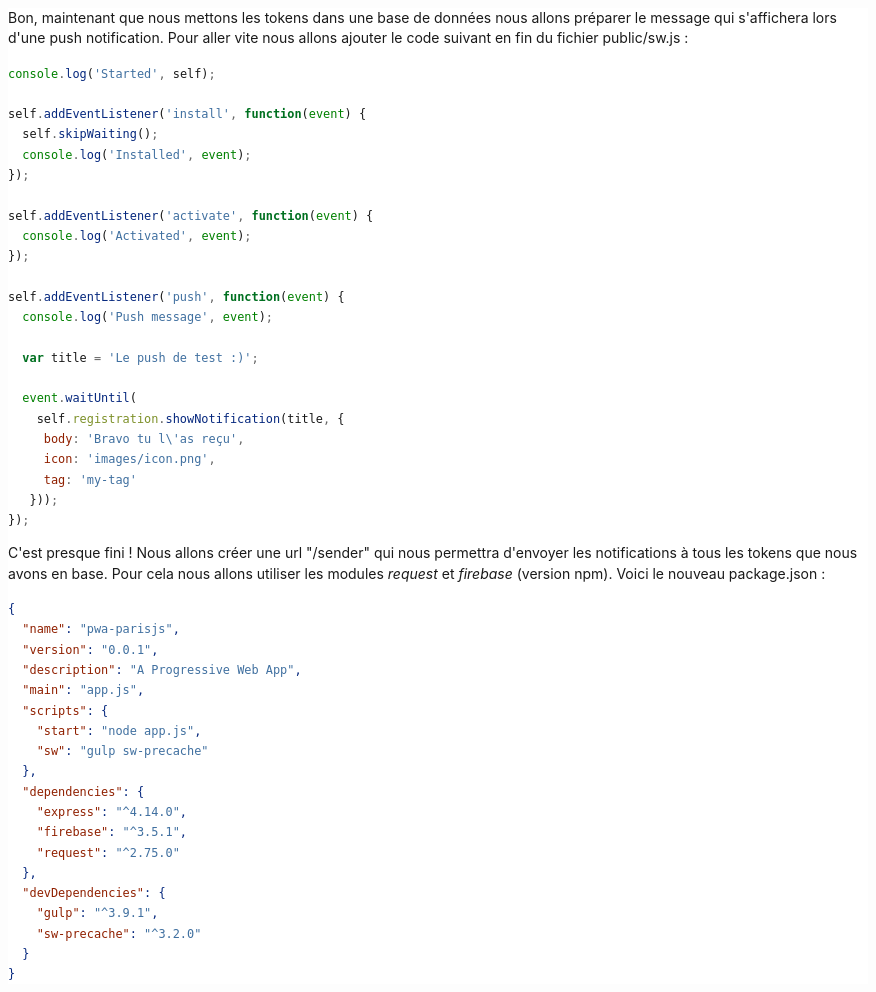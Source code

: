 Bon, maintenant que nous mettons les tokens dans une base de données nous allons préparer le message qui s'affichera lors d'une push notification. Pour aller vite nous allons ajouter le code suivant en fin du fichier public/sw.js :

```javascript
console.log('Started', self);

self.addEventListener('install', function(event) {
  self.skipWaiting();
  console.log('Installed', event);
});

self.addEventListener('activate', function(event) {
  console.log('Activated', event);
});

self.addEventListener('push', function(event) {
  console.log('Push message', event);

  var title = 'Le push de test :)';

  event.waitUntil(
    self.registration.showNotification(title, {
     body: 'Bravo tu l\'as reçu',
     icon: 'images/icon.png',
     tag: 'my-tag'
   }));
});
```

C'est presque fini ! Nous allons créer une url "/sender" qui nous permettra d'envoyer les notifications à tous les tokens que nous avons en base. Pour cela nous allons utiliser les modules *request* et *firebase* (version npm). Voici le nouveau package.json :

```json
{
  "name": "pwa-parisjs",
  "version": "0.0.1",
  "description": "A Progressive Web App",
  "main": "app.js",
  "scripts": {
    "start": "node app.js",
    "sw": "gulp sw-precache"
  },
  "dependencies": {
    "express": "^4.14.0",
    "firebase": "^3.5.1",
    "request": "^2.75.0"
  },
  "devDependencies": {
    "gulp": "^3.9.1",
    "sw-precache": "^3.2.0"
  }
}
```
